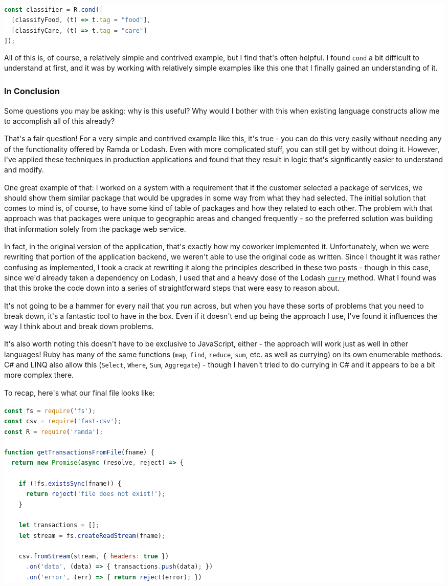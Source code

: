 ```javascript
const classifier = R.cond([
  [classifyFood, (t) => t.tag = "food"],
  [classifyCare, (t) => t.tag = "care"]
]);
```

All of this is, of course, a relatively simple and contrived example, but I find that's often helpful. I found `cond` a bit difficult to understand at first, and it was by working with relatively simple examples like this one that I finally gained an understanding of it.

### In Conclusion

Some questions you may be asking: why is this useful? Why would I bother with this when existing language constructs allow me to accomplish all of this already?

That's a fair question! For a very simple and contrived example like this, it's true - you can do this very easily without needing any of the functionality offered by Ramda or Lodash. Even with more complicated stuff, you can still get by without doing it. However, I've applied these techniques in production applications and found that they result in logic that's significantly easier to understand and modify.

One great example of that: I worked on a system with a requirement that if the customer selected a package of services, we should show them similar package that would be upgrades in some way from what they had selected. The initial solution that comes to mind is, of course, to have some kind of table of packages and how they related to each other. The problem with that approach was that packages were unique to geographic areas and changed frequently - so the preferred solution was building that information solely from the package web service.

In fact, in the original version of the application, that's exactly how my coworker implemented it. Unfortunately, when we were rewriting that portion of the application backend, we weren't able to use the original code as written. Since I thought it was rather confusing as implemented, I took a crack at rewriting it along the principles described in these two posts - though in this case, since we'd already taken a dependency on Lodash, I used that and a heavy dose of the Lodash [`curry`](https://lodash.com/docs/#curry) method. What I found was that this broke the code down into a series of straightforward steps that were easy to reason about.

It's not going to be a hammer for every nail that you run across, but when you have these sorts of problems that you need to break down, it's a fantastic tool to have in the box. Even if it doesn't end up being the approach I use, I've found it influences the way I think about and break down problems.

It's also worth noting this doesn't have to be exclusive to JavaScript, either - the approach will work just as well in other languages! Ruby has many of the same functions (`map`, `find`, `reduce`, `sum`, etc. as well as currying) on its own enumerable methods. C# and LINQ also allow this (`Select`, `Where`, `Sum`, `Aggregate`) - though I haven't tried to do currying in C# and it appears to be a bit more complex there.

To recap, here's what our final file looks like:

```javascript
const fs = require('fs');
const csv = require('fast-csv');
const R = require('ramda');

function getTransactionsFromFile(fname) {
  return new Promise(async (resolve, reject) => {

    if (!fs.existsSync(fname)) {
      return reject('file does not exist!');
    }

    let transactions = [];
    let stream = fs.createReadStream(fname);

    csv.fromStream(stream, { headers: true })
      .on('data', (data) => { transactions.push(data); })
      .on('error', (err) => { return reject(error); })
```